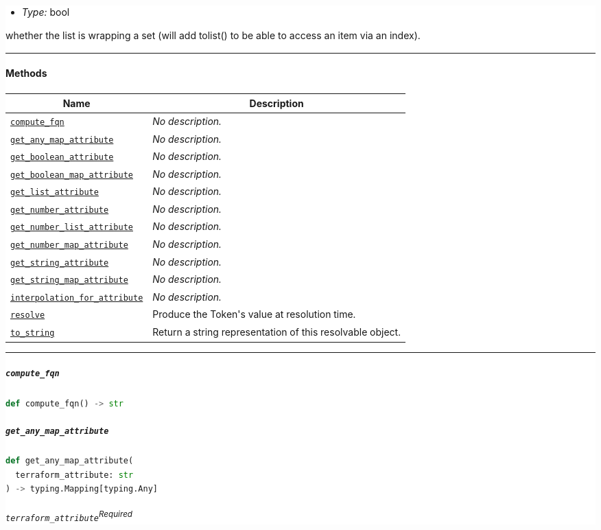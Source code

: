 - *Type:* bool

whether the list is wrapping a set (will add tolist() to be able to access an item via an index).

---

#### Methods <a name="Methods" id="Methods"></a>

| **Name** | **Description** |
| --- | --- |
| <code><a href="#@cdktf/provider-gitlab.projectTag.ProjectTagCommitOutputReference.computeFqn">compute_fqn</a></code> | *No description.* |
| <code><a href="#@cdktf/provider-gitlab.projectTag.ProjectTagCommitOutputReference.getAnyMapAttribute">get_any_map_attribute</a></code> | *No description.* |
| <code><a href="#@cdktf/provider-gitlab.projectTag.ProjectTagCommitOutputReference.getBooleanAttribute">get_boolean_attribute</a></code> | *No description.* |
| <code><a href="#@cdktf/provider-gitlab.projectTag.ProjectTagCommitOutputReference.getBooleanMapAttribute">get_boolean_map_attribute</a></code> | *No description.* |
| <code><a href="#@cdktf/provider-gitlab.projectTag.ProjectTagCommitOutputReference.getListAttribute">get_list_attribute</a></code> | *No description.* |
| <code><a href="#@cdktf/provider-gitlab.projectTag.ProjectTagCommitOutputReference.getNumberAttribute">get_number_attribute</a></code> | *No description.* |
| <code><a href="#@cdktf/provider-gitlab.projectTag.ProjectTagCommitOutputReference.getNumberListAttribute">get_number_list_attribute</a></code> | *No description.* |
| <code><a href="#@cdktf/provider-gitlab.projectTag.ProjectTagCommitOutputReference.getNumberMapAttribute">get_number_map_attribute</a></code> | *No description.* |
| <code><a href="#@cdktf/provider-gitlab.projectTag.ProjectTagCommitOutputReference.getStringAttribute">get_string_attribute</a></code> | *No description.* |
| <code><a href="#@cdktf/provider-gitlab.projectTag.ProjectTagCommitOutputReference.getStringMapAttribute">get_string_map_attribute</a></code> | *No description.* |
| <code><a href="#@cdktf/provider-gitlab.projectTag.ProjectTagCommitOutputReference.interpolationForAttribute">interpolation_for_attribute</a></code> | *No description.* |
| <code><a href="#@cdktf/provider-gitlab.projectTag.ProjectTagCommitOutputReference.resolve">resolve</a></code> | Produce the Token's value at resolution time. |
| <code><a href="#@cdktf/provider-gitlab.projectTag.ProjectTagCommitOutputReference.toString">to_string</a></code> | Return a string representation of this resolvable object. |

---

##### `compute_fqn` <a name="compute_fqn" id="@cdktf/provider-gitlab.projectTag.ProjectTagCommitOutputReference.computeFqn"></a>

```python
def compute_fqn() -> str
```

##### `get_any_map_attribute` <a name="get_any_map_attribute" id="@cdktf/provider-gitlab.projectTag.ProjectTagCommitOutputReference.getAnyMapAttribute"></a>

```python
def get_any_map_attribute(
  terraform_attribute: str
) -> typing.Mapping[typing.Any]
```

###### `terraform_attribute`<sup>Required</sup> <a name="terraform_attribute" id="@cdktf/provider-gitlab.projectTag.ProjectTagCommitOutputReference.getAnyMapAttribute.parameter.terraformAttribute"></a>
